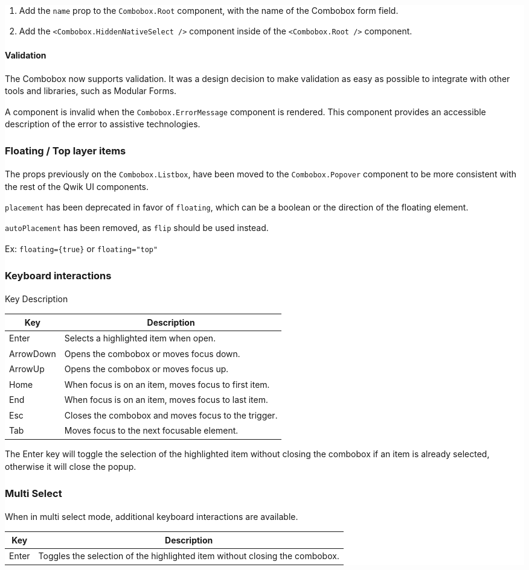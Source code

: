 1.  Add the `name` prop to the `Combobox.Root` component, with the name of the Combobox form field.

2.  Add the `<Combobox.HiddenNativeSelect />` component inside of the `<Combobox.Root />` component.

#### Validation

The Combobox now supports validation. It was a design decision to make validation as easy as possible to integrate with other tools and libraries, such as Modular Forms.

A component is invalid when the `Combobox.ErrorMessage` component is rendered. This component provides an accessible description of the error to assistive technologies.

### Floating / Top layer items

The props previously on the `Combobox.Listbox`, have been moved to the `Combobox.Popover` component to be more consistent with the rest of the Qwik UI components.

`placement` has been deprecated in favor of `floating`, which can be a boolean or the direction of the floating element.

`autoPlacement` has been removed, as `flip` should be used instead.

Ex: `floating={true}` or `floating="top"`

### Keyboard interactions

Key
Description

| Key       | Description                                          |
| --------- | ---------------------------------------------------- |
| Enter     | Selects a highlighted item when open.                |
| ArrowDown | Opens the combobox or moves focus down.              |
| ArrowUp   | Opens the combobox or moves focus up.                |
| Home      | When focus is on an item, moves focus to first item. |
| End       | When focus is on an item, moves focus to last item.  |
| Esc       | Closes the combobox and moves focus to the trigger.  |
| Tab       | Moves focus to the next focusable element.           |

The Enter key will toggle the selection of the highlighted item without closing the combobox if an item is already selected, otherwise it will close the popup.

### Multi Select

When in multi select mode, additional keyboard interactions are available.

| Key   | Description                                                                 |
| ----- | --------------------------------------------------------------------------- |
| Enter | Toggles the selection of the highlighted item without closing the combobox. |
